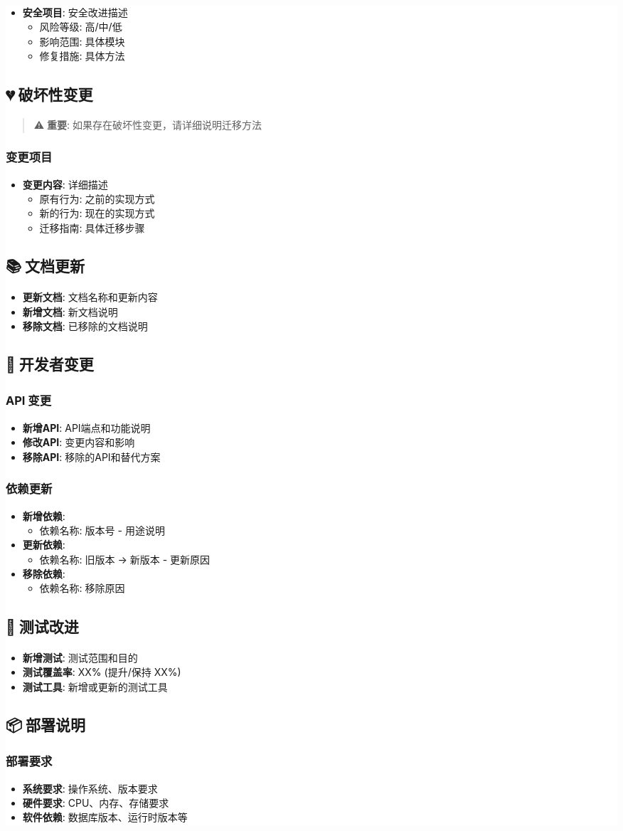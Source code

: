 - **安全项目**: 安全改进描述
  - 风险等级: 高/中/低
  - 影响范围: 具体模块
  - 修复措施: 具体方法

## 💔 破坏性变更

> ⚠️ **重要**: 如果存在破坏性变更，请详细说明迁移方法

### 变更项目
- **变更内容**: 详细描述
  - 原有行为: 之前的实现方式
  - 新的行为: 现在的实现方式
  - 迁移指南: 具体迁移步骤

## 📚 文档更新

- **更新文档**: 文档名称和更新内容
- **新增文档**: 新文档说明
- **移除文档**: 已移除的文档说明

## 🔧 开发者变更

### API 变更
- **新增API**: API端点和功能说明
- **修改API**: 变更内容和影响
- **移除API**: 移除的API和替代方案

### 依赖更新
- **新增依赖**: 
  - 依赖名称: 版本号 - 用途说明
- **更新依赖**:
  - 依赖名称: 旧版本 → 新版本 - 更新原因
- **移除依赖**:
  - 依赖名称: 移除原因

## 🧪 测试改进

- **新增测试**: 测试范围和目的
- **测试覆盖率**: XX% (提升/保持 XX%)
- **测试工具**: 新增或更新的测试工具

## 📦 部署说明

### 部署要求
- **系统要求**: 操作系统、版本要求
- **硬件要求**: CPU、内存、存储要求
- **软件依赖**: 数据库版本、运行时版本等
